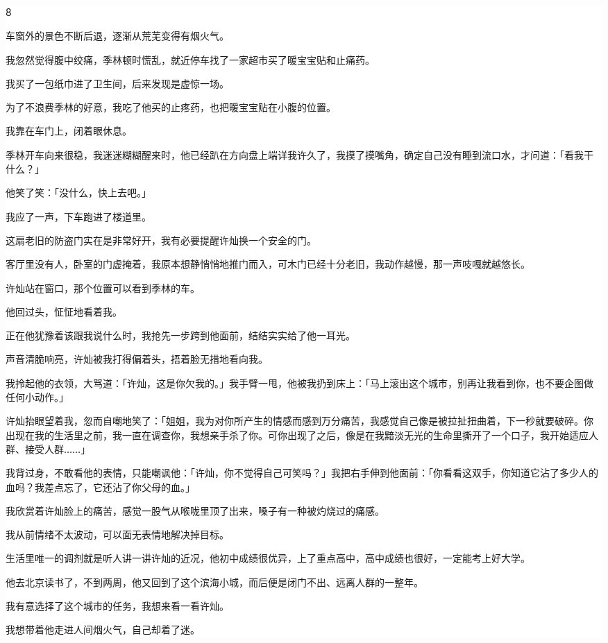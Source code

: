 
8


车窗外的景色不断后退，逐渐从荒芜变得有烟火气。


我忽然觉得腹中绞痛，季林顿时慌乱，就近停车找了一家超市买了暖宝宝贴和止痛药。


我买了一包纸巾进了卫生间，后来发现是虚惊一场。


为了不浪费季林的好意，我吃了他买的止疼药，也把暖宝宝贴在小腹的位置。


我靠在车门上，闭着眼休息。


季林开车向来很稳，我迷迷糊糊醒来时，他已经趴在方向盘上端详我许久了，我摸了摸嘴角，确定自己没有睡到流口水，才问道：「看我干什么？」


他笑了笑：「没什么，快上去吧。」


我应了一声，下车跑进了楼道里。


这扇老旧的防盗门实在是非常好开，我有必要提醒许灿换一个安全的门。


客厅里没有人，卧室的门虚掩着，我原本想静悄悄地推门而入，可木门已经十分老旧，我动作越慢，那一声吱嘎就越悠长。


许灿站在窗口，那个位置可以看到季林的车。


他回过头，怔怔地看着我。


正在他犹豫着该跟我说什么时，我抢先一步跨到他面前，结结实实给了他一耳光。


声音清脆响亮，许灿被我打得偏着头，捂着脸无措地看向我。


我拎起他的衣领，大骂道：「许灿，这是你欠我的。」我手臂一甩，他被我扔到床上：「马上滚出这个城市，别再让我看到你，也不要企图做任何小动作。」


许灿抬眼望着我，忽而自嘲地笑了：「姐姐，我为对你所产生的情感而感到万分痛苦，我感觉自己像是被拉扯扭曲着，下一秒就要破碎。你出现在我的生活里之前，我一直在调查你，我想亲手杀了你。可你出现了之后，像是在我黯淡无光的生命里撕开了一个口子，我开始适应人群、接受人群……」


我背过身，不敢看他的表情，只能嘲讽他：「许灿，你不觉得自己可笑吗？」我把右手伸到他面前：「你看看这双手，你知道它沾了多少人的血吗？我差点忘了，它还沾了你父母的血。」


我欣赏着许灿脸上的痛苦，感觉一股气从喉咙里顶了出来，嗓子有一种被灼烧过的痛感。


我从前情绪不太波动，可以面无表情地解决掉目标。


生活里唯一的调剂就是听人讲一讲许灿的近况，他初中成绩很优异，上了重点高中，高中成绩也很好，一定能考上好大学。


他去北京读书了，不到两周，他又回到了这个滨海小城，而后便是闭门不出、远离人群的一整年。


我有意选择了这个城市的任务，我想来看一看许灿。


我想带着他走进人间烟火气，自己却着了迷。
